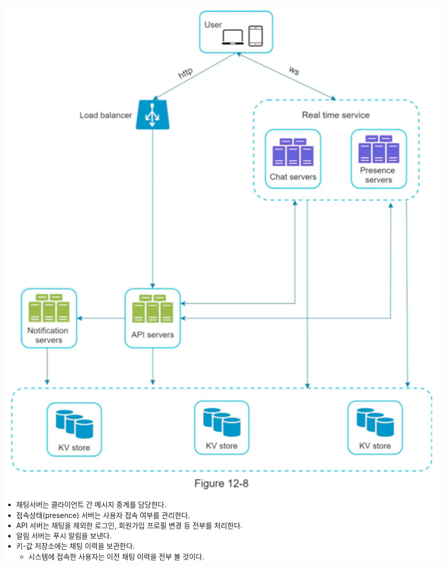 ![chat_6.png](assets/chat_6.png)

- 채팅서버는 클라이언트 간 메시지 중계를 담당한다.
- 접속상태(presence) 서버는 사용자 접속 여부를 관리한다.
- API 서버는 채팅을 제외한 로그인, 회원가입 프로필 변경 등 전부를 처리한다.
- 알림 서버는 푸시 알림을 보낸다.
- 키-값 저장소에는 채팅 이력을 보관한다.
    - 시스템에 접속한 사용자는 이전 채팅 이력을 전부 볼 것이다.
